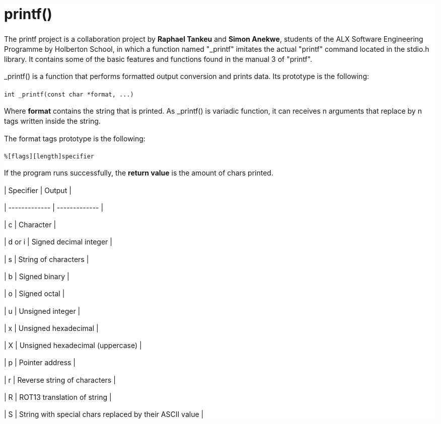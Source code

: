# printf()

The printf project is a collaboration project by **Raphael Tankeu** and **Simon Anekwe**, students of the ALX Software Engineering Programme by Holberton School, in which a function named "_printf" imitates the actual "printf" command located in the stdio.h library. It contains some of the basic features and functions found in the manual 3 of "printf".

_printf() is a function that performs formatted output conversion and prints data. Its prototype is the following:

	int _printf(const char *format, ...)

Where **format** contains the string that is printed. As _printf() is variadic function, it can receives n arguments that replace by n tags written inside the string.

The format tags prototype is the following:

	%[flags][length]specifier

	

If the program runs successfully, the **return value** is the amount of chars printed.

	

| Specifier | Output |

| ------------- | ------------- |

| c  | Character  |

| d or i | Signed decimal integer |

| s  | String of characters  |

| b  | Signed binary  |

| o  | Signed octal  |

| u  | Unsigned integer  |

| x  | Unsigned hexadecimal  |

| X  | Unsigned hexadecimal (uppercase)  |

| p  | Pointer address  |

| r  | Reverse string of characters |

| R  | ROT13 translation of string |

| S  | String with special chars replaced by their ASCII value  |
